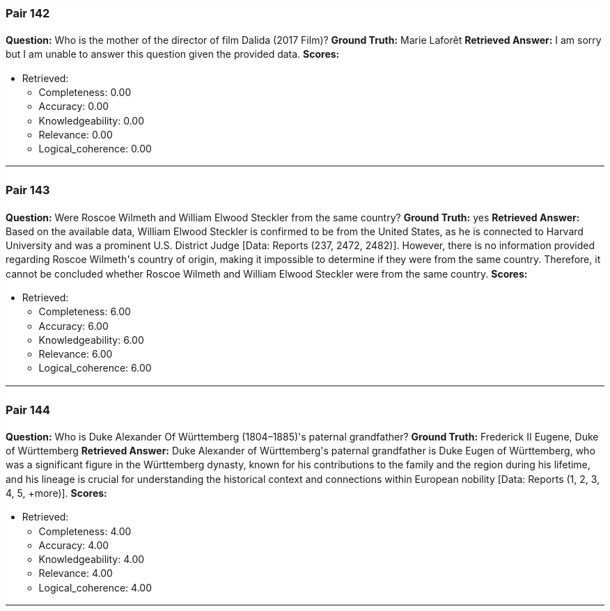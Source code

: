 
### Pair 142
**Question:** Who is the mother of the director of film Dalida (2017 Film)?
**Ground Truth:** Marie Laforêt
**Retrieved Answer:** I am sorry but I am unable to answer this question given the provided data.
**Scores:**
- Retrieved:
  - Completeness: 0.00
  - Accuracy: 0.00
  - Knowledgeability: 0.00
  - Relevance: 0.00
  - Logical_coherence: 0.00

---

### Pair 143
**Question:** Were Roscoe Wilmeth and William Elwood Steckler from the same country?
**Ground Truth:** yes
**Retrieved Answer:** Based on the available data, William Elwood Steckler is confirmed to be from the United States, as he is connected to Harvard University and was a prominent U.S. District Judge [Data: Reports (237, 2472, 2482)]. However, there is no information provided regarding Roscoe Wilmeth's country of origin, making it impossible to determine if they were from the same country. Therefore, it cannot be concluded whether Roscoe Wilmeth and William Elwood Steckler were from the same country.
**Scores:**
- Retrieved:
  - Completeness: 6.00
  - Accuracy: 6.00
  - Knowledgeability: 6.00
  - Relevance: 6.00
  - Logical_coherence: 6.00

---

### Pair 144
**Question:** Who is Duke Alexander Of Württemberg (1804–1885)'s paternal grandfather?
**Ground Truth:** Frederick II Eugene, Duke of Württemberg
**Retrieved Answer:** Duke Alexander of Württemberg's paternal grandfather is Duke Eugen of Württemberg, who was a significant figure in the Württemberg dynasty, known for his contributions to the family and the region during his lifetime, and his lineage is crucial for understanding the historical context and connections within European nobility [Data: Reports (1, 2, 3, 4, 5, +more)].
**Scores:**
- Retrieved:
  - Completeness: 4.00
  - Accuracy: 4.00
  - Knowledgeability: 4.00
  - Relevance: 4.00
  - Logical_coherence: 4.00

---
